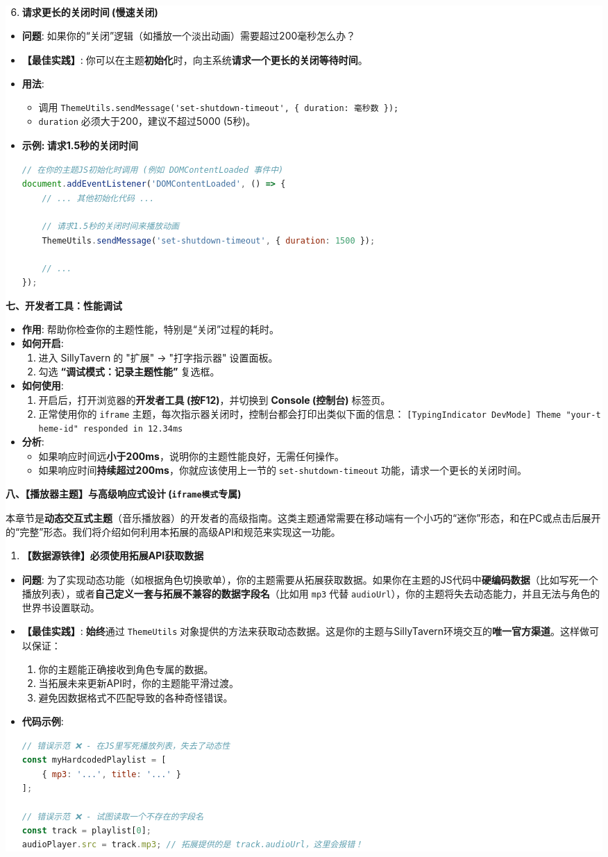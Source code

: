 6. **请求更长的关闭时间 (慢速关闭)**
*   **问题**: 如果你的“关闭”逻辑（如播放一个淡出动画）需要超过200毫秒怎么办？
*   **【最佳实践】**: 你可以在主题**初始化**时，向主系统**请求一个更长的关闭等待时间**。
*   **用法**:
    *   调用 `ThemeUtils.sendMessage('set-shutdown-timeout', { duration: 毫秒数 });`
    *   `duration` 必须大于200，建议不超过5000 (5秒)。

*   **示例: 请求1.5秒的关闭时间**
    ```javascript
    // 在你的主题JS初始化时调用 (例如 DOMContentLoaded 事件中)
    document.addEventListener('DOMContentLoaded', () => {
        // ... 其他初始化代码 ...

        // 请求1.5秒的关闭时间来播放动画
        ThemeUtils.sendMessage('set-shutdown-timeout', { duration: 1500 });

        // ...
    });
    ```

**七、开发者工具：性能调试**

*   **作用**: 帮助你检查你的主题性能，特别是“关闭”过程的耗时。
*   **如何开启**:
    1.  进入 SillyTavern 的 "扩展" -> "打字指示器" 设置面板。
    2.  勾选 **“调试模式：记录主题性能”** 复选框。
*   **如何使用**:
    1.  开启后，打开浏览器的**开发者工具 (按F12)**，并切换到 **Console (控制台)** 标签页。
    2.  正常使用你的 `iframe` 主题，每次指示器关闭时，控制台都会打印出类似下面的信息：
        `[TypingIndicator DevMode] Theme "your-theme-id" responded in 12.34ms`
*   **分析**:
    *   如果响应时间远**小于200ms**，说明你的主题性能良好，无需任何操作。
    *   如果响应时间**持续超过200ms**，你就应该使用上一节的 `set-shutdown-timeout` 功能，请求一个更长的关闭时间。

**八、【播放器主题】与高级响应式设计 (`iframe模式`专属)**

本章节是**动态交互式主题**（音乐播放器）的开发者的高级指南。这类主题通常需要在移动端有一个小巧的“迷你”形态，和在PC或点击后展开的“完整”形态。我们将介绍如何利用本拓展的高级API和规范来实现这一功能。

1. **【数据源铁律】必须使用拓展API获取数据**

*   **问题**: 为了实现动态功能（如根据角色切换歌单），你的主题需要从拓展获取数据。如果你在主题的JS代码中**硬编码数据**（比如写死一个播放列表），或者**自己定义一套与拓展不兼容的数据字段名**（比如用 `mp3` 代替 `audioUrl`），你的主题将失去动态能力，并且无法与角色的世界书设置联动。
*   **【最佳实践】**: **始终**通过 `ThemeUtils` 对象提供的方法来获取动态数据。这是你的主题与SillyTavern环境交互的**唯一官方渠道**。这样做可以保证：
    1.  你的主题能正确接收到角色专属的数据。
    2.  当拓展未来更新API时，你的主题能平滑过渡。
    3.  避免因数据格式不匹配导致的各种奇怪错误。

*   **代码示例**:
    ```javascript
    // 错误示范 ❌ - 在JS里写死播放列表，失去了动态性
    const myHardcodedPlaylist = [
        { mp3: '...', title: '...' }
    ];
    
    // 错误示范 ❌ - 试图读取一个不存在的字段名
    const track = playlist[0];
    audioPlayer.src = track.mp3; // 拓展提供的是 track.audioUrl，这里会报错！
